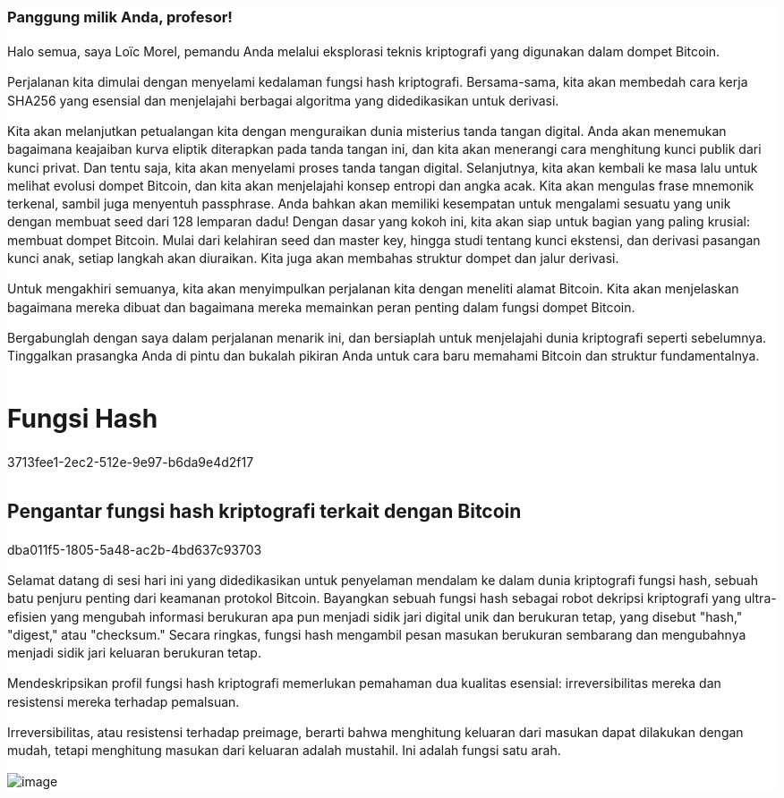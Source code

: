 ### Panggung milik Anda, profesor!

Halo semua, saya Loïc Morel, pemandu Anda melalui eksplorasi teknis kriptografi yang digunakan dalam dompet Bitcoin.

Perjalanan kita dimulai dengan menyelami kedalaman fungsi hash kriptografi. Bersama-sama, kita akan membedah cara kerja SHA256 yang esensial dan menjelajahi berbagai algoritma yang didedikasikan untuk derivasi.

Kita akan melanjutkan petualangan kita dengan menguraikan dunia misterius tanda tangan digital. Anda akan menemukan bagaimana keajaiban kurva eliptik diterapkan pada tanda tangan ini, dan kita akan menerangi cara menghitung kunci publik dari kunci privat. Dan tentu saja, kita akan menyelami proses tanda tangan digital.
Selanjutnya, kita akan kembali ke masa lalu untuk melihat evolusi dompet Bitcoin, dan kita akan menjelajahi konsep entropi dan angka acak. Kita akan mengulas frase mnemonik terkenal, sambil juga menyentuh passphrase. Anda bahkan akan memiliki kesempatan untuk mengalami sesuatu yang unik dengan membuat seed dari 128 lemparan dadu!
Dengan dasar yang kokoh ini, kita akan siap untuk bagian yang paling krusial: membuat dompet Bitcoin. Mulai dari kelahiran seed dan master key, hingga studi tentang kunci ekstensi, dan derivasi pasangan kunci anak, setiap langkah akan diuraikan. Kita juga akan membahas struktur dompet dan jalur derivasi.

Untuk mengakhiri semuanya, kita akan menyimpulkan perjalanan kita dengan meneliti alamat Bitcoin. Kita akan menjelaskan bagaimana mereka dibuat dan bagaimana mereka memainkan peran penting dalam fungsi dompet Bitcoin.

Bergabunglah dengan saya dalam perjalanan menarik ini, dan bersiaplah untuk menjelajahi dunia kriptografi seperti sebelumnya. Tinggalkan prasangka Anda di pintu dan bukalah pikiran Anda untuk cara baru memahami Bitcoin dan struktur fundamentalnya.

# Fungsi Hash

<partId>3713fee1-2ec2-512e-9e97-b6da9e4d2f17</partId>

## Pengantar fungsi hash kriptografi terkait dengan Bitcoin

<chapterId>dba011f5-1805-5a48-ac2b-4bd637c93703</chapterId>

Selamat datang di sesi hari ini yang didedikasikan untuk penyelaman mendalam ke dalam dunia kriptografi fungsi hash, sebuah batu penjuru penting dari keamanan protokol Bitcoin. Bayangkan sebuah fungsi hash sebagai robot dekripsi kriptografi yang ultra-efisien yang mengubah informasi berukuran apa pun menjadi sidik jari digital unik dan berukuran tetap, yang disebut "hash," "digest," atau "checksum."
Secara ringkas, fungsi hash mengambil pesan masukan berukuran sembarang dan mengubahnya menjadi sidik jari keluaran berukuran tetap.

Mendeskripsikan profil fungsi hash kriptografi memerlukan pemahaman dua kualitas esensial: irreversibilitas mereka dan resistensi mereka terhadap pemalsuan.

Irreversibilitas, atau resistensi terhadap preimage, berarti bahwa menghitung keluaran dari masukan dapat dilakukan dengan mudah, tetapi menghitung masukan dari keluaran adalah mustahil.
Ini adalah fungsi satu arah.

![image](assets/image/section1/0.webp)
